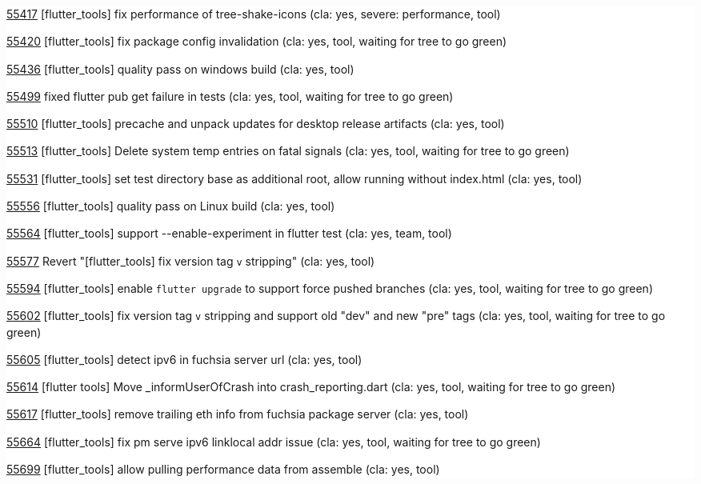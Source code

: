 
[55417](https://github.com/flutter/flutter/pull/55417) [flutter_tools] fix performance of tree-shake-icons (cla: yes, severe: performance, tool)


[55420](https://github.com/flutter/flutter/pull/55420) [flutter_tools] fix package config invalidation (cla: yes, tool, waiting for tree to go green)


[55436](https://github.com/flutter/flutter/pull/55436) [flutter_tools] quality pass on windows build (cla: yes, tool)


[55499](https://github.com/flutter/flutter/pull/55499) fixed flutter pub get failure in tests (cla: yes, tool, waiting for tree to go green)


[55510](https://github.com/flutter/flutter/pull/55510) [flutter_tools] precache and unpack updates for desktop release artifacts (cla: yes, tool)


[55513](https://github.com/flutter/flutter/pull/55513) [flutter_tools] Delete system temp entries on fatal signals (cla: yes, tool, waiting for tree to go green)


[55531](https://github.com/flutter/flutter/pull/55531) [flutter_tools] set test directory base as additional root, allow running without index.html (cla: yes, tool)


[55556](https://github.com/flutter/flutter/pull/55556) [flutter_tools] quality pass on Linux build (cla: yes, tool)


[55564](https://github.com/flutter/flutter/pull/55564) [flutter_tools] support --enable-experiment in flutter test (cla: yes, team, tool)


[55577](https://github.com/flutter/flutter/pull/55577) Revert "[flutter_tools] fix version tag `v` stripping" (cla: yes, tool)


[55594](https://github.com/flutter/flutter/pull/55594) [flutter_tools] enable `flutter upgrade` to support force pushed branches (cla: yes, tool, waiting for tree to go green)


[55602](https://github.com/flutter/flutter/pull/55602) [flutter_tools] fix version tag `v` stripping and support old "dev" and new "pre" tags (cla: yes, tool, waiting for tree to go green)


[55605](https://github.com/flutter/flutter/pull/55605) [flutter_tools] detect ipv6 in fuchsia server url (cla: yes, tool)


[55614](https://github.com/flutter/flutter/pull/55614) [flutter tools] Move _informUserOfCrash into crash_reporting.dart (cla: yes, tool, waiting for tree to go green)


[55617](https://github.com/flutter/flutter/pull/55617) [flutter_tools] remove trailing eth info from fuchsia package server (cla: yes, tool)


[55664](https://github.com/flutter/flutter/pull/55664) [flutter_tools] fix pm serve ipv6 linklocal addr issue (cla: yes, tool, waiting for tree to go green)


[55699](https://github.com/flutter/flutter/pull/55699) [flutter_tools] allow pulling performance data from assemble (cla: yes, tool)

